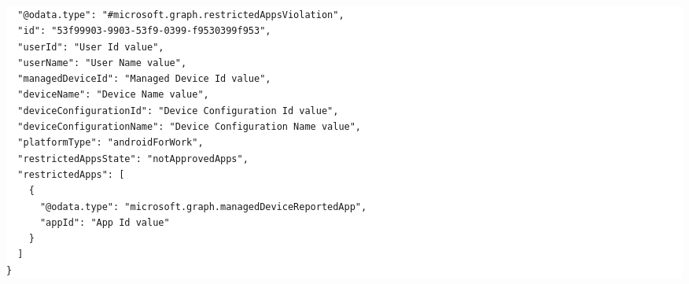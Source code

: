 ``` http
  "@odata.type": "#microsoft.graph.restrictedAppsViolation",
  "id": "53f99903-9903-53f9-0399-f9530399f953",
  "userId": "User Id value",
  "userName": "User Name value",
  "managedDeviceId": "Managed Device Id value",
  "deviceName": "Device Name value",
  "deviceConfigurationId": "Device Configuration Id value",
  "deviceConfigurationName": "Device Configuration Name value",
  "platformType": "androidForWork",
  "restrictedAppsState": "notApprovedApps",
  "restrictedApps": [
    {
      "@odata.type": "microsoft.graph.managedDeviceReportedApp",
      "appId": "App Id value"
    }
  ]
}
```







